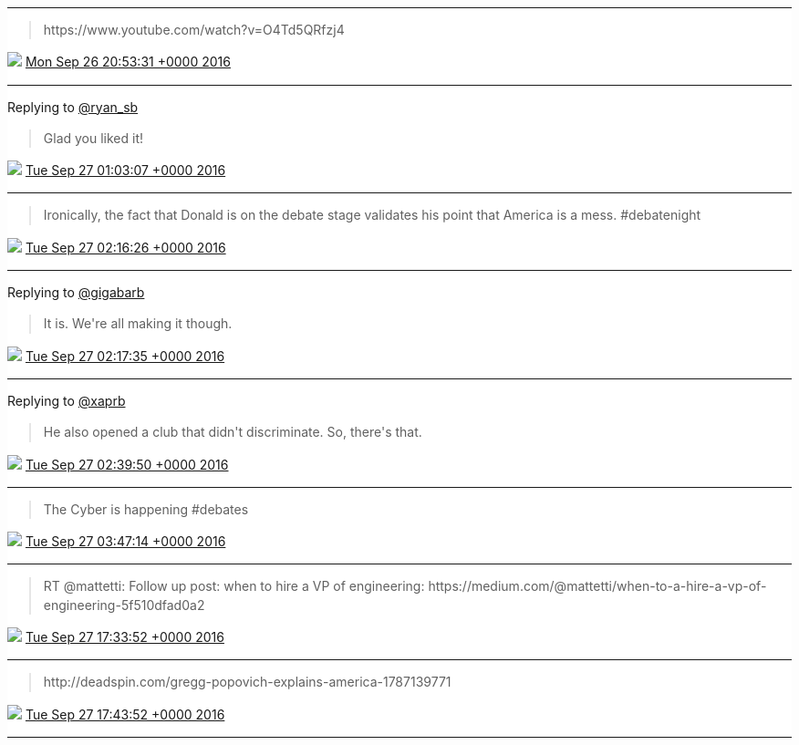 ----

> https://www\.youtube\.com/watch?v\=O4Td5QRfzj4

<img src="./media/tweet.ico" width="12" /> [Mon Sep 26 20:53:31 +0000 2016](https://twitter.com/mweagle/status/780510635163398144)

----

Replying to [@ryan\_sb](https://twitter.com/ryan_sb/status/780572251049566209)

> Glad you liked it\!

<img src="./media/tweet.ico" width="12" /> [Tue Sep 27 01:03:07 +0000 2016](https://twitter.com/mweagle/status/780573448632356864)

----

> Ironically, the fact that Donald is on the debate stage validates his point that America is a mess\. \#debatenight

<img src="./media/tweet.ico" width="12" /> [Tue Sep 27 02:16:26 +0000 2016](https://twitter.com/mweagle/status/780591898817732609)

----

Replying to [@gigabarb](https://twitter.com/gigabarb/status/780591900118188032)

> It is\. We're all making it though\.

<img src="./media/tweet.ico" width="12" /> [Tue Sep 27 02:17:35 +0000 2016](https://twitter.com/mweagle/status/780592191185956864)

----

Replying to [@xaprb](https://twitter.com/xaprb/status/780597255069925376)

> He also opened a club that didn't discriminate\. So, there's that\.

<img src="./media/tweet.ico" width="12" /> [Tue Sep 27 02:39:50 +0000 2016](https://twitter.com/mweagle/status/780597789113798656)

----

> The Cyber is happening \#debates

<img src="./media/tweet.ico" width="12" /> [Tue Sep 27 03:47:14 +0000 2016](https://twitter.com/mweagle/status/780614753429237761)

----

> RT @mattetti: Follow up post: when to hire a VP of engineering: https://medium\.com/@mattetti/when\-to\-a\-hire\-a\-vp\-of\-engineering\-5f510dfad0a2

<img src="./media/tweet.ico" width="12" /> [Tue Sep 27 17:33:52 +0000 2016](https://twitter.com/mweagle/status/780822781684396032)

----

> http://deadspin\.com/gregg\-popovich\-explains\-america\-1787139771

<img src="./media/tweet.ico" width="12" /> [Tue Sep 27 17:43:52 +0000 2016](https://twitter.com/mweagle/status/780825298795270144)

----
